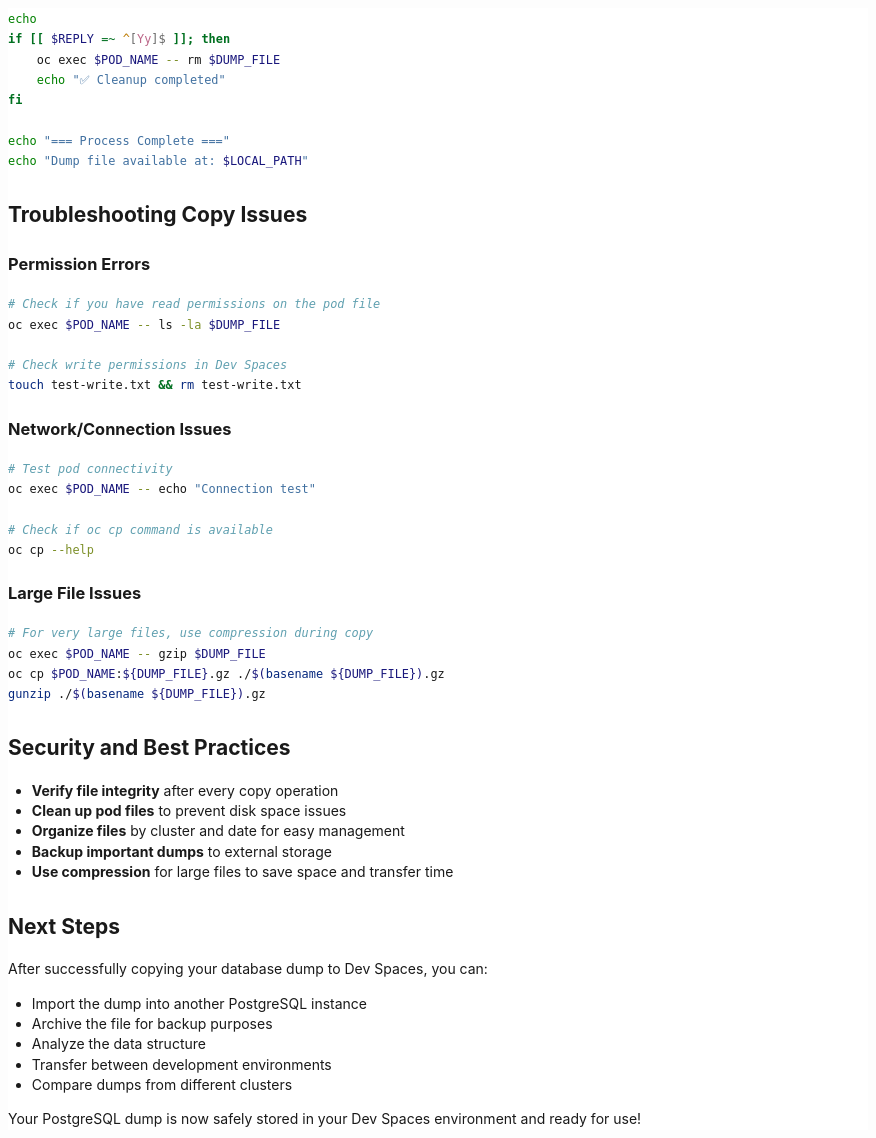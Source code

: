 ```bash
echo
if [[ $REPLY =~ ^[Yy]$ ]]; then
    oc exec $POD_NAME -- rm $DUMP_FILE
    echo "✅ Cleanup completed"
fi

echo "=== Process Complete ==="
echo "Dump file available at: $LOCAL_PATH"
```

## Troubleshooting Copy Issues

### Permission Errors
```bash
# Check if you have read permissions on the pod file
oc exec $POD_NAME -- ls -la $DUMP_FILE

# Check write permissions in Dev Spaces
touch test-write.txt && rm test-write.txt
```

### Network/Connection Issues
```bash
# Test pod connectivity
oc exec $POD_NAME -- echo "Connection test"

# Check if oc cp command is available
oc cp --help
```

### Large File Issues
```bash
# For very large files, use compression during copy
oc exec $POD_NAME -- gzip $DUMP_FILE
oc cp $POD_NAME:${DUMP_FILE}.gz ./$(basename ${DUMP_FILE}).gz
gunzip ./$(basename ${DUMP_FILE}).gz
```

## Security and Best Practices

- **Verify file integrity** after every copy operation
- **Clean up pod files** to prevent disk space issues
- **Organize files** by cluster and date for easy management
- **Backup important dumps** to external storage
- **Use compression** for large files to save space and transfer time

## Next Steps

After successfully copying your database dump to Dev Spaces, you can:

- Import the dump into another PostgreSQL instance
- Archive the file for backup purposes
- Analyze the data structure
- Transfer between development environments
- Compare dumps from different clusters

Your PostgreSQL dump is now safely stored in your Dev Spaces environment and ready for use!
